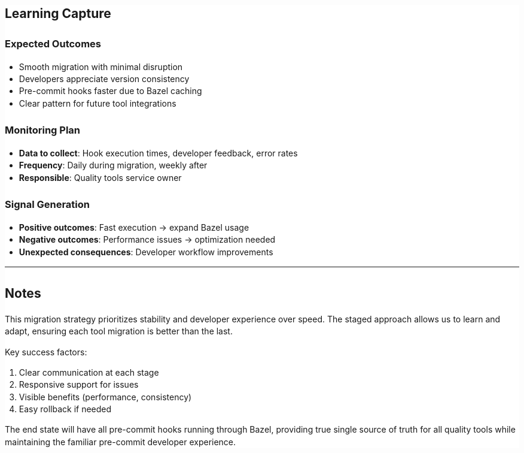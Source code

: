 ## **Learning Capture**

### **Expected Outcomes**
- Smooth migration with minimal disruption
- Developers appreciate version consistency
- Pre-commit hooks faster due to Bazel caching
- Clear pattern for future tool integrations

### **Monitoring Plan**
- **Data to collect**: Hook execution times, developer feedback, error rates
- **Frequency**: Daily during migration, weekly after
- **Responsible**: Quality tools service owner

### **Signal Generation**
- **Positive outcomes**: Fast execution → expand Bazel usage
- **Negative outcomes**: Performance issues → optimization needed
- **Unexpected consequences**: Developer workflow improvements

---

## **Notes**

This migration strategy prioritizes stability and developer experience over speed. The staged approach allows us to learn and adapt, ensuring each tool migration is better than the last.

Key success factors:
1. Clear communication at each stage
2. Responsive support for issues
3. Visible benefits (performance, consistency)
4. Easy rollback if needed

The end state will have all pre-commit hooks running through Bazel, providing true single source of truth for all quality tools while maintaining the familiar pre-commit developer experience.
